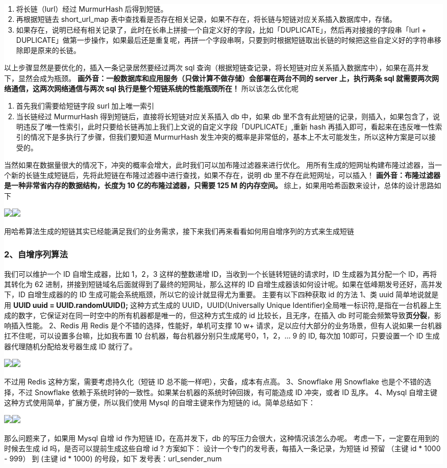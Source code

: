 1. 将长链（lurl）经过 MurmurHash 后得到短链。
1. 再根据短链去 short_url_map 表中查找看是否存在相关记录，如果不存在，将长链与短链对应关系插入数据库中，存储。
1. 如果存在，说明已经有相关记录了，此时在长串上拼接一个自定义好的字段，比如「DUPLICATE」，然后再对接接的字段串「lurl + DUPLICATE」做第一步操作，如果最后还是重复呢，再拼一个字段串啊，只要到时根据短链取出长链的时候把这些自定义好的字符串移除即是原来的长链。

以上步骤显然是要优化的，插入一条记录居然要经过两次 sql 查询（根据短链查记录，将长短链对应关系插入数据库中），如果在高并发下，显然会成为瓶颈。
**画外音：一般数据库和应用服务（只做计算不做存储）会部署在两台不同的 server 上，执行两条 sql 就需要两次网络通信，这两次网络通信与两次 sql 执行是整个短链系统的性能瓶颈所在！**
所以该怎么优化呢

1. 首先我们需要给短链字段 surl 加上唯一索引
1. 当长链经过 MurmurHash 得到短链后，直接将长短链对应关系插入 db 中，如果 db 里不含有此短链的记录，则插入，如果包含了，说明违反了唯一性索引，此时只要给长链再加上我们上文说的自定义字段「DUPLICATE」,重新 hash 再插入即可，看起来在违反唯一性索引的情况下是多执行了步骤，但我们要知道 MurmurHash 发生冲突的概率是非常低的，基本上不太可能发生，所以这种方案是可以接受的。

当然如果在数据量很大的情况下，冲突的概率会增大，此时我们可以加布隆过滤器来进行优化。
用所有生成的短网址构建布隆过滤器，当一个新的长链生成短链后，先将此短链在布隆过滤器中进行查找，如果不存在，说明 db 里不存在此短网址，可以插入！
**画外音：布隆过滤器是一种非常省内存的数据结构，长度为 10 亿的布隆过滤器，只需要 125 M 的内存空间。**
综上，如果用哈希函数来设计，总体的设计思路如下


![](https://cdn.nlark.com/yuque/0/2021/jpeg/410813/1620910387571-57b50565-4cfe-4db8-8c06-863b6bb854ec.jpeg#align=left&display=inline&height=472&margin=%5Bobject%20Object%5D&originHeight=472&originWidth=708&size=0&status=done&style=none&width=708)![](https://cdn.nlark.com/yuque/0/2021/jpeg/410813/1620910387417-1cdf00f2-ea78-4b6a-886e-dc7986526d73.jpeg#align=left&display=inline&height=472&margin=%5Bobject%20Object%5D&originHeight=472&originWidth=708&size=0&status=done&style=none&width=708)


用哈希算法生成的短链其实已经能满足我们的业务需求，接下来我们再来看看如何用自增序列的方式来生成短链
### 2、自增序列算法
我们可以维护一个 ID 自增生成器，比如 1，2，3 这样的整数递增 ID，当收到一个长链转短链的请求时，ID 生成器为其分配一个 ID，再将其转化为 62 进制，拼接到短链域名后面就得到了最终的短网址，那么这样的 ID 自增生成器该如何设计呢。如果在低峰期发号还好，高并发下，ID 自增生成器的的 ID 生成可能会系统瓶颈，所以它的设计就显得尤为重要。
主要有以下四种获取 id 的方法
1、类 uuid
简单地说就是用 **UUID uuid = UUID.randomUUID();** 这种方式生成的 UUID，UUID(Universally Unique Identifier)全局唯一标识符,是指在一台机器上生成的数字，它保证对在同一时空中的所有机器都是唯一的，但这种方式生成的 id 比较长，且无序，在插入 db 时可能会频繁导致**页分裂**，影响插入性能。
2、Redis
用 Redis 是个不错的选择，性能好，单机可支撑 10 w+ 请求，足以应付大部分的业务场景，但有人说如果一台机器扛不住呢，可以设置多台嘛，比如我布置 10 台机器，每台机器分别只生成尾号0，1，2，... 9 的 ID, 每次加 10即可，只要设置一个 ID 生成器代理随机分配给发号器生成  ID 就行了。


![](https://cdn.nlark.com/yuque/0/2021/jpg/410813/1620910387663-53a2ebd3-8cb5-4d9e-aca5-9be629e9b175.jpg#align=left&display=inline&height=437&margin=%5Bobject%20Object%5D&originHeight=437&originWidth=508&size=0&status=done&style=none&width=508)![](https://cdn.nlark.com/yuque/0/2021/jpeg/410813/1620910387451-38eeea92-04f7-40d2-aede-f03d0249f0f8.jpeg#align=left&display=inline&height=437&margin=%5Bobject%20Object%5D&originHeight=437&originWidth=508&size=0&status=done&style=none&width=508)


不过用 Redis 这种方案，需要考虑持久化（短链 ID 总不能一样吧），灾备，成本有点高。
3、Snowflake
用 Snowflake 也是个不错的选择，不过 Snowflake 依赖于系统时钟的一致性。如果某台机器的系统时钟回拨，有可能造成 ID 冲突，或者 ID 乱序。
4、Mysql 自增主键
这种方式使用简单，扩展方便，所以我们使用 Mysql 的自增主键来作为短链的 id。简单总结如下：


![](https://cdn.nlark.com/yuque/0/2021/jpeg/410813/1620910387406-a46729bb-feba-4f29-b17d-6744419eddb2.jpeg#align=left&display=inline&height=513&margin=%5Bobject%20Object%5D&originHeight=513&originWidth=720&size=0&status=done&style=none&width=1204)![](https://cdn.nlark.com/yuque/0/2021/jpeg/410813/1620910387419-7bdd963d-025c-495a-a6e9-2f273d0b0f98.jpeg#align=left&display=inline&height=858&margin=%5Bobject%20Object%5D&originHeight=513&originWidth=720&size=0&status=done&style=none&width=1204)


那么问题来了，如果用 Mysql 自增 id 作为短链 ID，在高并发下，db 的写压力会很大，这种情况该怎么办呢。
考虑一下，一定要在用到的时候去生成 id 吗，是否可以提前生成这些自增 id ?
方案如下：
设计一个专门的发号表，每插入一条记录，为短链 id 预留  （主键 id * 1000 - 999） 到  (主键 id  * 1000) 的号段，如下
发号表：url_sender_num

